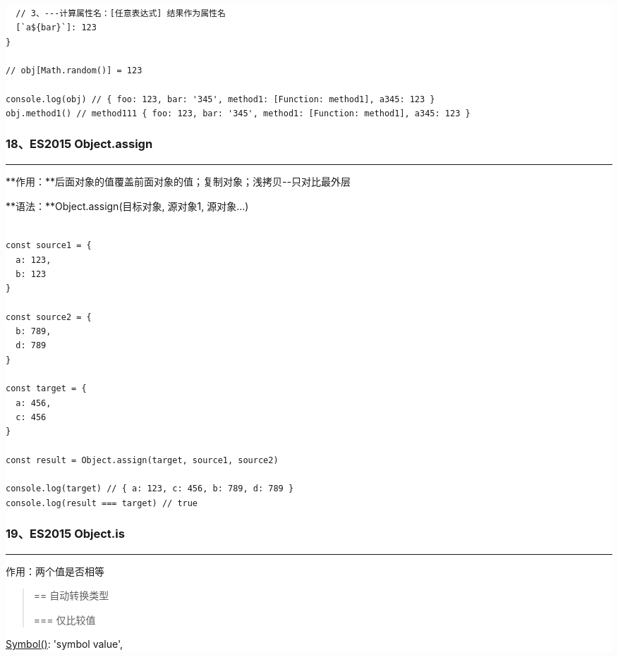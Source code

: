 ```
  // 3、---计算属性名：[任意表达式] 结果作为属性名
  [`a${bar}`]: 123
}

// obj[Math.random()] = 123

console.log(obj) // { foo: 123, bar: '345', method1: [Function: method1], a345: 123 }
obj.method1() // method111 { foo: 123, bar: '345', method1: [Function: method1], a345: 123 } 

```





### 18、ES2015 Object.assign

********

**作用：**后面对象的值覆盖前面对象的值；复制对象；浅拷贝--只对比最外层

**语法：**Object.assign(目标对象, 源对象1, 源对象...)

```

const source1 = {
  a: 123,
  b: 123
}

const source2 = {
  b: 789,
  d: 789
}

const target = {
  a: 456,
  c: 456
}

const result = Object.assign(target, source1, source2)

console.log(target) // { a: 123, c: 456, b: 789, d: 789 }
console.log(result === target) // true
```

### 19、ES2015 Object.is

********

作用：两个值是否相等

> ==    自动转换类型
>
> ===  仅比较值


[ES2015文档]: http://www.ecma-international.org/ecma-262/6.0/
[yarn使用方法]: https://yarn.bootcss.com/docs/usage/
  [Symbol()]: 123
  [name]: 'zce',
  [Symbol.toStringTag]: 'XObject',
  [Symbol.toLocaleStringTag]: 'ceshi'
  [Symbol()]: 'symbol value',